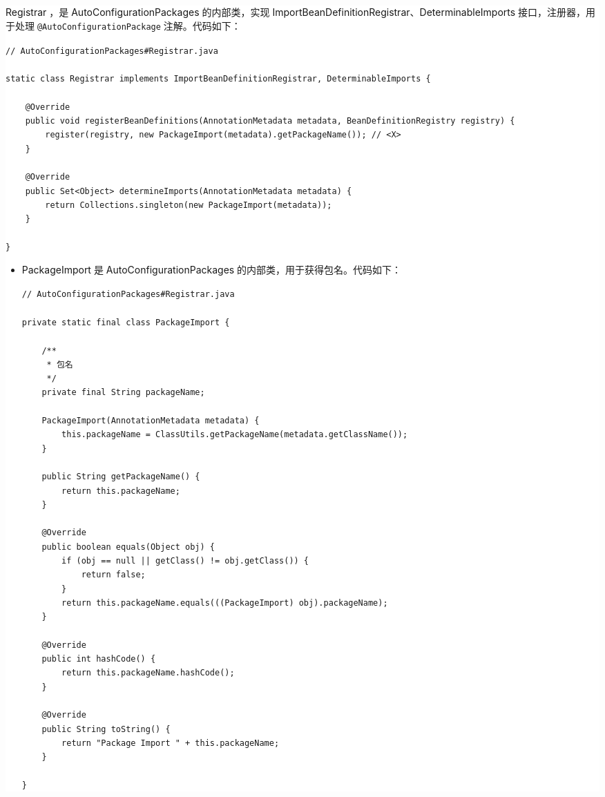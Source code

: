 Registrar ，是 AutoConfigurationPackages 的内部类，实现 ImportBeanDefinitionRegistrar、DeterminableImports 接口，注册器，用于处理 `@AutoConfigurationPackage` 注解。代码如下：

```
// AutoConfigurationPackages#Registrar.java

static class Registrar implements ImportBeanDefinitionRegistrar, DeterminableImports {

	@Override
	public void registerBeanDefinitions(AnnotationMetadata metadata, BeanDefinitionRegistry registry) {
		register(registry, new PackageImport(metadata).getPackageName()); // <X>
	}

	@Override
	public Set<Object> determineImports(AnnotationMetadata metadata) {
		return Collections.singleton(new PackageImport(metadata));
	}

}
```

- PackageImport 是 AutoConfigurationPackages 的内部类，用于获得包名。代码如下：

  ```
  // AutoConfigurationPackages#Registrar.java
  
  private static final class PackageImport {
  
      /**
       * 包名
       */
      private final String packageName;
  
      PackageImport(AnnotationMetadata metadata) {
          this.packageName = ClassUtils.getPackageName(metadata.getClassName());
      }
  
      public String getPackageName() {
          return this.packageName;
      }
  
      @Override
      public boolean equals(Object obj) {
          if (obj == null || getClass() != obj.getClass()) {
              return false;
          }
          return this.packageName.equals(((PackageImport) obj).packageName);
      }
  
      @Override
      public int hashCode() {
          return this.packageName.hashCode();
      }
  
      @Override
      public String toString() {
          return "Package Import " + this.packageName;
      }
  
  }
  ```
